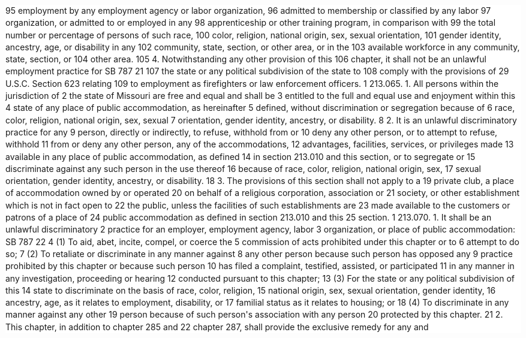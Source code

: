 95 employment by any employment agency or labor organization,
96 admitted to membership or classified by any labor
97 organization, or admitted to or employed in any
98 apprenticeship or other training program, in comparison with
99 the total number or percentage of persons of such race,
100 color, religion, national origin, sex, sexual orientation,
101 gender identity, ancestry, age, or disability in any
102 community, state, section, or other area, or in the
103 available workforce in any community, state, section, or
104 other area.
105 4. Notwithstanding any other provision of this
106 chapter, it shall not be an unlawful employment practice for
SB 787 21
107 the state or any political subdivision of the state to
108 comply with the provisions of 29 U.S.C. Section 623 relating
109 to employment as firefighters or law enforcement officers.
1 213.065. 1. All persons within the jurisdiction of
2 the state of Missouri are free and equal and shall be
3 entitled to the full and equal use and enjoyment within this
4 state of any place of public accommodation, as hereinafter
5 defined, without discrimination or segregation because of
6 race, color, religion, national origin, sex, sexual
7 orientation, gender identity, ancestry, or disability.
8 2. It is an unlawful discriminatory practice for any
9 person, directly or indirectly, to refuse, withhold from or
10 deny any other person, or to attempt to refuse, withhold
11 from or deny any other person, any of the accommodations,
12 advantages, facilities, services, or privileges made
13 available in any place of public accommodation, as defined
14 in section 213.010 and this section, or to segregate or
15 discriminate against any such person in the use thereof
16 because of race, color, religion, national origin, sex,
17 sexual orientation, gender identity, ancestry, or disability.
18 3. The provisions of this section shall not apply to a
19 private club, a place of accommodation owned by or operated
20 on behalf of a religious corporation, association or
21 society, or other establishment which is not in fact open to
22 the public, unless the facilities of such establishments are
23 made available to the customers or patrons of a place of
24 public accommodation as defined in section 213.010 and this
25 section.
1 213.070. 1. It shall be an unlawful discriminatory
2 practice for an employer, employment agency, labor
3 organization, or place of public accommodation:
SB 787 22
4 (1) To aid, abet, incite, compel, or coerce the
5 commission of acts prohibited under this chapter or to
6 attempt to do so;
7 (2) To retaliate or discriminate in any manner against
8 any other person because such person has opposed any
9 practice prohibited by this chapter or because such person
10 has filed a complaint, testified, assisted, or participated
11 in any manner in any investigation, proceeding or hearing
12 conducted pursuant to this chapter;
13 (3) For the state or any political subdivision of this
14 state to discriminate on the basis of race, color, religion,
15 national origin, sex, sexual orientation, gender identity,
16 ancestry, age, as it relates to employment, disability, or
17 familial status as it relates to housing; or
18 (4) To discriminate in any manner against any other
19 person because of such person's association with any person
20 protected by this chapter.
21 2. This chapter, in addition to chapter 285 and
22 chapter 287, shall provide the exclusive remedy for any and